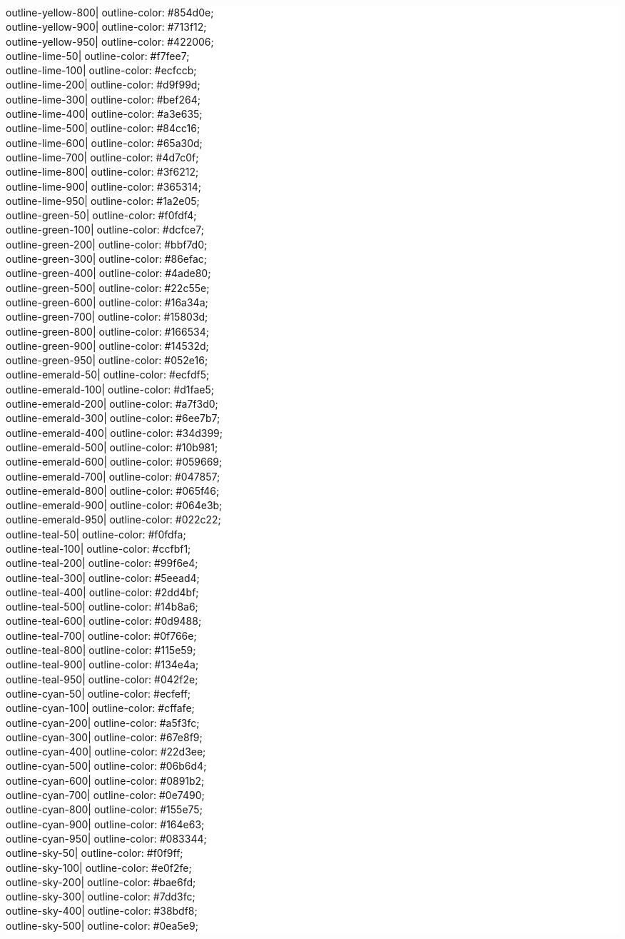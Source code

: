 outline-yellow-800| outline-color: #854d0e;   
outline-yellow-900| outline-color: #713f12;   
outline-yellow-950| outline-color: #422006;   
outline-lime-50| outline-color: #f7fee7;   
outline-lime-100| outline-color: #ecfccb;   
outline-lime-200| outline-color: #d9f99d;   
outline-lime-300| outline-color: #bef264;   
outline-lime-400| outline-color: #a3e635;   
outline-lime-500| outline-color: #84cc16;   
outline-lime-600| outline-color: #65a30d;   
outline-lime-700| outline-color: #4d7c0f;   
outline-lime-800| outline-color: #3f6212;   
outline-lime-900| outline-color: #365314;   
outline-lime-950| outline-color: #1a2e05;   
outline-green-50| outline-color: #f0fdf4;   
outline-green-100| outline-color: #dcfce7;   
outline-green-200| outline-color: #bbf7d0;   
outline-green-300| outline-color: #86efac;   
outline-green-400| outline-color: #4ade80;   
outline-green-500| outline-color: #22c55e;   
outline-green-600| outline-color: #16a34a;   
outline-green-700| outline-color: #15803d;   
outline-green-800| outline-color: #166534;   
outline-green-900| outline-color: #14532d;   
outline-green-950| outline-color: #052e16;   
outline-emerald-50| outline-color: #ecfdf5;   
outline-emerald-100| outline-color: #d1fae5;   
outline-emerald-200| outline-color: #a7f3d0;   
outline-emerald-300| outline-color: #6ee7b7;   
outline-emerald-400| outline-color: #34d399;   
outline-emerald-500| outline-color: #10b981;   
outline-emerald-600| outline-color: #059669;   
outline-emerald-700| outline-color: #047857;   
outline-emerald-800| outline-color: #065f46;   
outline-emerald-900| outline-color: #064e3b;   
outline-emerald-950| outline-color: #022c22;   
outline-teal-50| outline-color: #f0fdfa;   
outline-teal-100| outline-color: #ccfbf1;   
outline-teal-200| outline-color: #99f6e4;   
outline-teal-300| outline-color: #5eead4;   
outline-teal-400| outline-color: #2dd4bf;   
outline-teal-500| outline-color: #14b8a6;   
outline-teal-600| outline-color: #0d9488;   
outline-teal-700| outline-color: #0f766e;   
outline-teal-800| outline-color: #115e59;   
outline-teal-900| outline-color: #134e4a;   
outline-teal-950| outline-color: #042f2e;   
outline-cyan-50| outline-color: #ecfeff;   
outline-cyan-100| outline-color: #cffafe;   
outline-cyan-200| outline-color: #a5f3fc;   
outline-cyan-300| outline-color: #67e8f9;   
outline-cyan-400| outline-color: #22d3ee;   
outline-cyan-500| outline-color: #06b6d4;   
outline-cyan-600| outline-color: #0891b2;   
outline-cyan-700| outline-color: #0e7490;   
outline-cyan-800| outline-color: #155e75;   
outline-cyan-900| outline-color: #164e63;   
outline-cyan-950| outline-color: #083344;   
outline-sky-50| outline-color: #f0f9ff;   
outline-sky-100| outline-color: #e0f2fe;   
outline-sky-200| outline-color: #bae6fd;   
outline-sky-300| outline-color: #7dd3fc;   
outline-sky-400| outline-color: #38bdf8;   
outline-sky-500| outline-color: #0ea5e9;   
